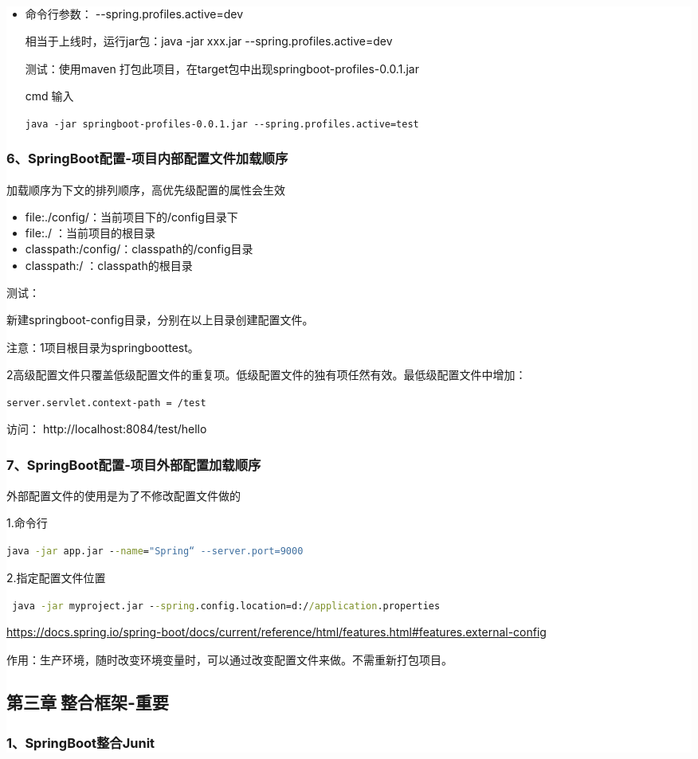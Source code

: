 - 命令行参数： --spring.profiles.active=dev

  相当于上线时，运行jar包：java -jar xxx.jar --spring.profiles.active=dev

  测试：使用maven 打包此项目，在target包中出现springboot-profiles-0.0.1.jar

  cmd 输入

  ```text
  java -jar springboot-profiles-0.0.1.jar --spring.profiles.active=test
  ```

### 6、SpringBoot配置-项目内部配置文件加载顺序

加载顺序为下文的排列顺序，高优先级配置的属性会生效

- file:./config/：当前项目下的/config目录下
- file:./ ：当前项目的根目录
- classpath:/config/：classpath的/config目录
- classpath:/ ：classpath的根目录

测试：

新建springboot-config目录，分别在以上目录创建配置文件。

注意：1项目根目录为springboottest。

 2高级配置文件只覆盖低级配置文件的重复项。低级配置文件的独有项任然有效。最低级配置文件中增加：

```text
server.servlet.context-path = /test
```

访问： http://localhost:8084/test/hello

### 7、SpringBoot配置-项目外部配置加载顺序

外部配置文件的使用是为了不修改配置文件做的

1.命令行

```cmd
java -jar app.jar --name="Spring“ --server.port=9000
```

2.指定配置文件位置

```cmd
 java -jar myproject.jar --spring.config.location=d://application.properties
```

https://docs.spring.io/spring-boot/docs/current/reference/html/features.html#features.external-config

作用：生产环境，随时改变环境变量时，可以通过改变配置文件来做。不需重新打包项目。

## 第三章 整合框架-重要

### 1、SpringBoot整合Junit
